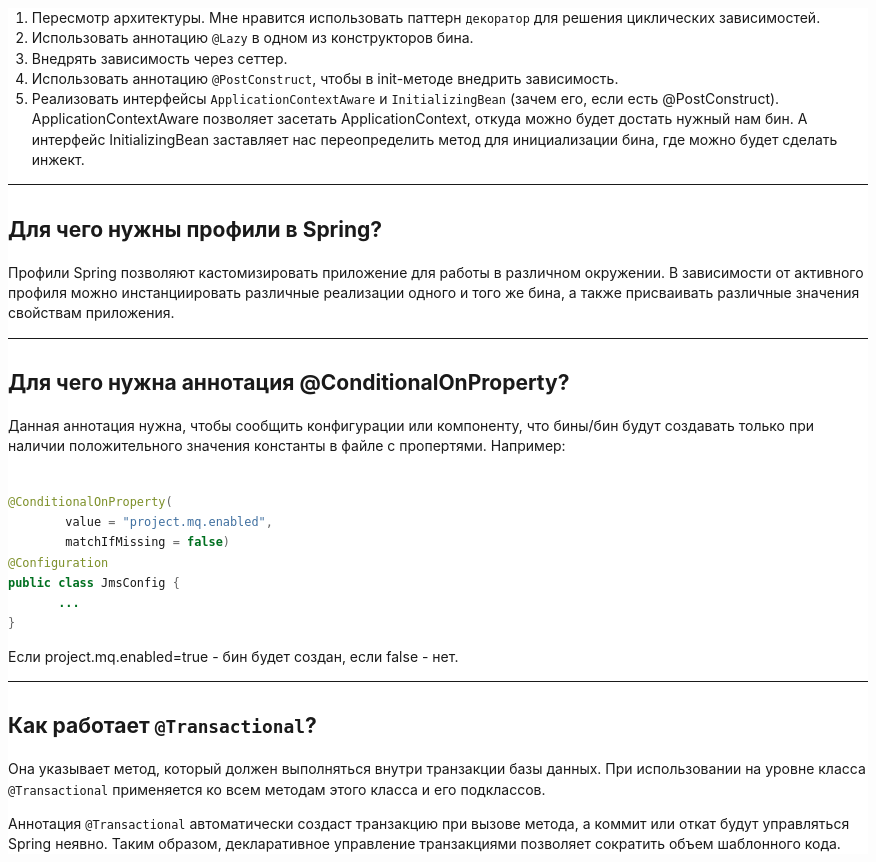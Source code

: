 1. Пересмотр архитектуры. Мне нравится использовать паттерн `декоратор` для решения циклических зависимостей.
2. Использовать аннотацию `@Lazy` в одном из конструкторов бина.
3. Внедрять зависимость через сеттер.
4. Использовать аннотацию `@PostConstruct`, чтобы в init-методе внедрить зависимость.
5. Реализовать интерфейсы `ApplicationContextAware` и `InitializingBean` (зачем его, если есть @PostConstruct).
   ApplicationContextAware позволяет засетать ApplicationContext, откуда можно будет достать нужный нам бин. А интерфейс
   InitializingBean заставляет нас переопределить метод для инициализации бина, где можно будет сделать инжект.

---

## Для чего нужны профили в Spring?

Профили Spring позволяют кастомизировать приложение для работы в различном окружении. В зависимости от активного профиля
можно инстанциировать различные реализации одного и того же бина, а также присваивать различные значения свойствам
приложения.

---

## Для чего нужна аннотация @ConditionalOnProperty?

Данная аннотация нужна, чтобы сообщить конфигурации или компоненту, что бины/бин будут создавать только при наличии
положительного значения константы в файле с пропертями. Например:

```java

@ConditionalOnProperty(
        value = "project.mq.enabled",
        matchIfMissing = false)
@Configuration
public class JmsConfig {
       ...
}
```

Если project.mq.enabled=true - бин будет создан, если false - нет.

---

## Как работает `@Transactional`?

Она указывает метод, который должен выполняться внутри транзакции базы данных. При использовании на уровне
класса `@Transactional` применяется ко всем методам этого класса и его подклассов.

Аннотация `@Transactional` автоматически создаст транзакцию при вызове метода, а коммит или откат будут управляться
Spring
неявно. Таким образом, декларативное управление транзакциями позволяет сократить объем шаблонного кода.
